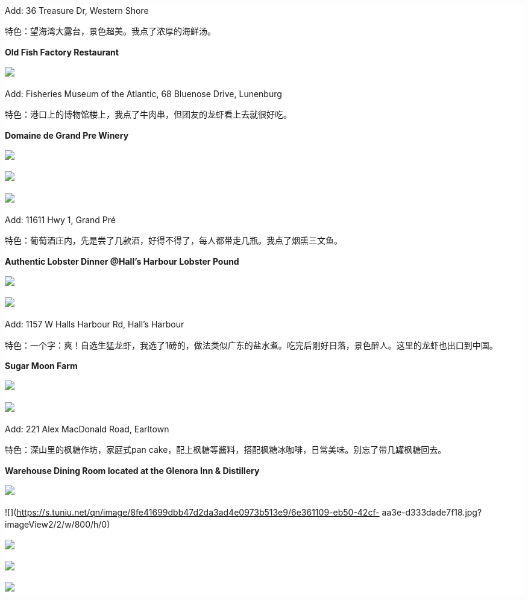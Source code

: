 Add: 36 Treasure Dr, Western Shore

特色：望海湾大露台，景色超美。我点了浓厚的海鲜汤。

**Old Fish Factory Restaurant**

![](https://s.tuniu.net/qn/image/8fe41699dbb47d2da3ad4e0973b513e9/f04fdb1f-9be3-431d-cbe0-03e50c9465c7.jpg?imageView2/2/w/800/h/0)

Add: Fisheries Museum of the Atlantic, 68 Bluenose Drive, Lunenburg

特色：港口上的博物馆楼上，我点了牛肉串，但团友的龙虾看上去就很好吃。

**Domaine de Grand Pre Winery**

![](https://s.tuniu.net/qn/image/8fe41699dbb47d2da3ad4e0973b513e9/fdcc2c2b-197f-411a-df65-65be5a17d3ab.jpg?imageView2/2/w/800/h/0)

![](https://s.tuniu.net/qn/image/8fe41699dbb47d2da3ad4e0973b513e9/8b9d7ba1-ac3d-48bb-a987-f7f1bd46e260.jpg?imageView2/2/w/800/h/0)

![](https://s.tuniu.net/qn/image/8fe41699dbb47d2da3ad4e0973b513e9/dcb4bdcb-3fd3-4787-9315-fcbce32f0357.jpg?imageView2/2/w/800/h/0)

Add: 11611 Hwy 1, Grand Pré

特色：葡萄酒庄内，先是尝了几款酒，好得不得了，每人都带走几瓶。我点了烟熏三文鱼。

**Authentic Lobster Dinner @Hall’s Harbour Lobster Pound**

![](https://s.tuniu.net/qn/image/8fe41699dbb47d2da3ad4e0973b513e9/fe4892f8-dcbc-4626-9bde-64c1bba7bc59.jpg?imageView2/2/w/800/h/0)

![](https://s.tuniu.net/qn/image/8fe41699dbb47d2da3ad4e0973b513e9/a869fbd6-b494-4c96-aa19-66140f668a17.jpg?imageView2/2/w/800/h/0)

Add: 1157 W Halls Harbour Rd, Hall’s Harbour

特色：一个字：爽！自选生猛龙虾，我选了1磅的，做法类似广东的盐水煮。吃完后刚好日落，景色醉人。这里的龙虾也出口到中国。

**Sugar Moon Farm**

![](https://s.tuniu.net/qn/image/8fe41699dbb47d2da3ad4e0973b513e9/de9f2549-8782-484b-a477-2e80d27722fb.jpg?imageView2/2/w/800/h/0)

![](https://s.tuniu.net/qn/image/8fe41699dbb47d2da3ad4e0973b513e9/2b5c2bc2-a7bb-48e1-8fd5-b202114b3e08.jpg?imageView2/2/w/800/h/0)

Add: 221 Alex MacDonald Road, Earltown

特色：深山里的枫糖作坊，家庭式pan cake，配上枫糖等酱料，搭配枫糖冰咖啡，日常美味。别忘了带几罐枫糖回去。

**Warehouse Dining Room located at the Glenora Inn & Distillery**

![](https://s.tuniu.net/qn/image/8fe41699dbb47d2da3ad4e0973b513e9/8b08c25a-7480-42bb-8653-4c173057881c.jpg?imageView2/2/w/800/h/0)

![](https://s.tuniu.net/qn/image/8fe41699dbb47d2da3ad4e0973b513e9/6e361109-eb50-42cf-
aa3e-d333dade7f18.jpg?imageView2/2/w/800/h/0)

![](https://s.tuniu.net/qn/image/8fe41699dbb47d2da3ad4e0973b513e9/c56f6571-f8b0-434f-bf70-489f815031f1.jpg?imageView2/2/w/800/h/0)

![](https://s.tuniu.net/qn/image/8fe41699dbb47d2da3ad4e0973b513e9/ba47a445-85c9-452d-cef3-3fad072d8f45.jpg?imageView2/2/w/800/h/0)

![](https://s.tuniu.net/qn/image/8fe41699dbb47d2da3ad4e0973b513e9/384a0bb1-f793-416e-b921-0415e552a5a2.jpg?imageView2/2/w/800/h/0)
